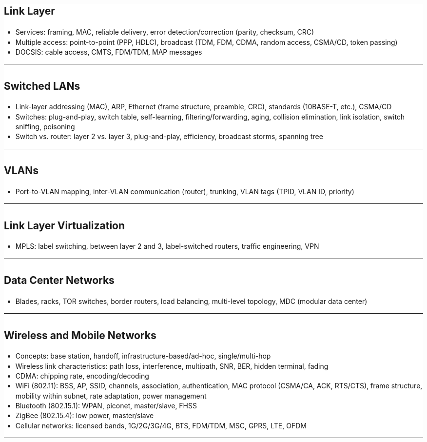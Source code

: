 
## Link Layer
- Services: framing, MAC, reliable delivery, error detection/correction (parity, checksum, CRC)
- Multiple access: point-to-point (PPP, HDLC), broadcast (TDM, FDM, CDMA, random access, CSMA/CD, token passing)
- DOCSIS: cable access, CMTS, FDM/TDM, MAP messages

---

## Switched LANs
- Link-layer addressing (MAC), ARP, Ethernet (frame structure, preamble, CRC), standards (10BASE-T, etc.), CSMA/CD
- Switches: plug-and-play, switch table, self-learning, filtering/forwarding, aging, collision elimination, link isolation, switch sniffing, poisoning
- Switch vs. router: layer 2 vs. layer 3, plug-and-play, efficiency, broadcast storms, spanning tree

---

## VLANs
- Port-to-VLAN mapping, inter-VLAN communication (router), trunking, VLAN tags (TPID, VLAN ID, priority)

---

## Link Layer Virtualization
- MPLS: label switching, between layer 2 and 3, label-switched routers, traffic engineering, VPN

---

## Data Center Networks
- Blades, racks, TOR switches, border routers, load balancing, multi-level topology, MDC (modular data center)

---

## Wireless and Mobile Networks
- Concepts: base station, handoff, infrastructure-based/ad-hoc, single/multi-hop
- Wireless link characteristics: path loss, interference, multipath, SNR, BER, hidden terminal, fading
- CDMA: chipping rate, encoding/decoding
- WiFi (802.11): BSS, AP, SSID, channels, association, authentication, MAC protocol (CSMA/CA, ACK, RTS/CTS), frame structure, mobility within subnet, rate adaptation, power management
- Bluetooth (802.15.1): WPAN, piconet, master/slave, FHSS
- ZigBee (802.15.4): low power, master/slave
- Cellular networks: licensed bands, 1G/2G/3G/4G, BTS, FDM/TDM, MSC, GPRS, LTE, OFDM

---
